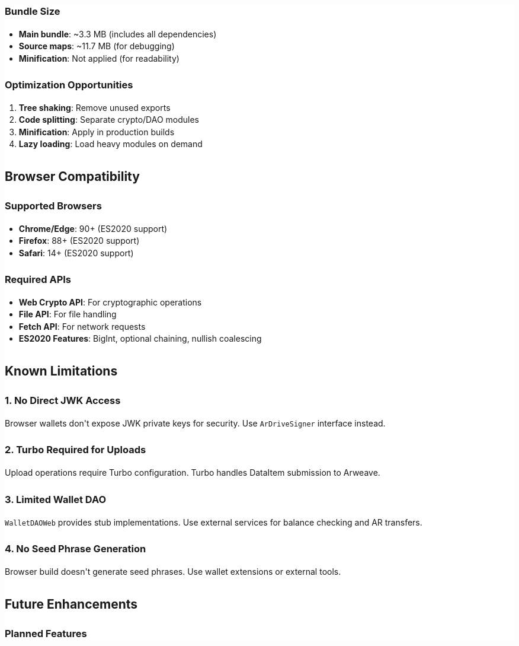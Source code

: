 ### Bundle Size

- **Main bundle**: ~3.3 MB (includes all dependencies)
- **Source maps**: ~11.7 MB (for debugging)
- **Minification**: Not applied (for readability)

### Optimization Opportunities

1. **Tree shaking**: Remove unused exports
2. **Code splitting**: Separate crypto/DAO modules
3. **Minification**: Apply in production builds
4. **Lazy loading**: Load heavy modules on demand

## Browser Compatibility

### Supported Browsers

- **Chrome/Edge**: 90+ (ES2020 support)
- **Firefox**: 88+ (ES2020 support)
- **Safari**: 14+ (ES2020 support)

### Required APIs

- **Web Crypto API**: For cryptographic operations
- **File API**: For file handling
- **Fetch API**: For network requests
- **ES2020 Features**: BigInt, optional chaining, nullish coalescing

## Known Limitations

### 1. No Direct JWK Access

Browser wallets don't expose JWK private keys for security. Use `ArDriveSigner` interface instead.

### 2. Turbo Required for Uploads

Upload operations require Turbo configuration. Turbo handles DataItem submission to Arweave.

### 3. Limited Wallet DAO

`WalletDAOWeb` provides stub implementations. Use external services for balance checking and AR transfers.

### 4. No Seed Phrase Generation

Browser build doesn't generate seed phrases. Use wallet extensions or external tools.

## Future Enhancements

### Planned Features
